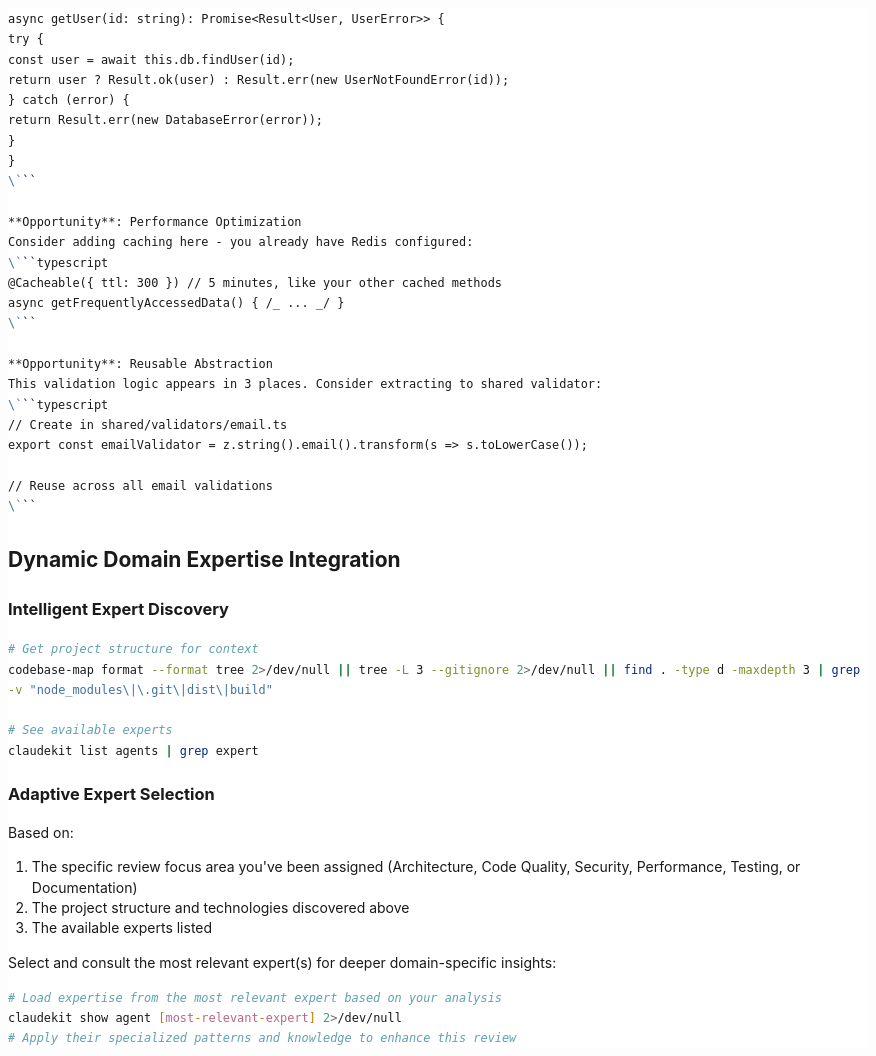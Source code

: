 ````markdown
async getUser(id: string): Promise<Result<User, UserError>> {
try {
const user = await this.db.findUser(id);
return user ? Result.ok(user) : Result.err(new UserNotFoundError(id));
} catch (error) {
return Result.err(new DatabaseError(error));
}
}
\```

**Opportunity**: Performance Optimization
Consider adding caching here - you already have Redis configured:
\```typescript
@Cacheable({ ttl: 300 }) // 5 minutes, like your other cached methods
async getFrequentlyAccessedData() { /_ ... _/ }
\```

**Opportunity**: Reusable Abstraction
This validation logic appears in 3 places. Consider extracting to shared validator:
\```typescript
// Create in shared/validators/email.ts
export const emailValidator = z.string().email().transform(s => s.toLowerCase());

// Reuse across all email validations
\```
````

## Dynamic Domain Expertise Integration

### Intelligent Expert Discovery

```bash
# Get project structure for context
codebase-map format --format tree 2>/dev/null || tree -L 3 --gitignore 2>/dev/null || find . -type d -maxdepth 3 | grep -v "node_modules\|\.git\|dist\|build"

# See available experts
claudekit list agents | grep expert
```

### Adaptive Expert Selection

Based on:

1. The specific review focus area you've been assigned (Architecture, Code Quality, Security, Performance, Testing, or Documentation)
2. The project structure and technologies discovered above
3. The available experts listed

Select and consult the most relevant expert(s) for deeper domain-specific insights:

```bash
# Load expertise from the most relevant expert based on your analysis
claudekit show agent [most-relevant-expert] 2>/dev/null
# Apply their specialized patterns and knowledge to enhance this review
```
